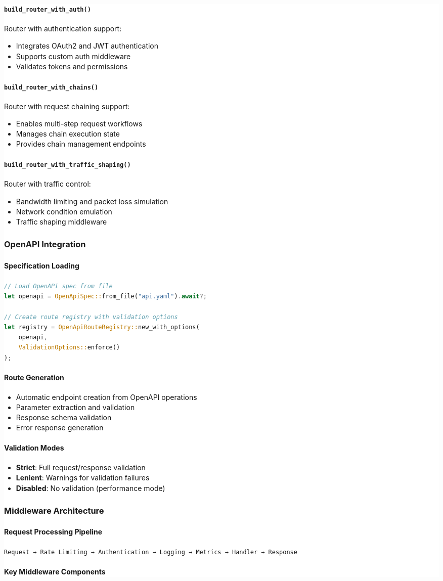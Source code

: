 #### `build_router_with_auth()`
Router with authentication support:
- Integrates OAuth2 and JWT authentication
- Supports custom auth middleware
- Validates tokens and permissions

#### `build_router_with_chains()`
Router with request chaining support:
- Enables multi-step request workflows
- Manages chain execution state
- Provides chain management endpoints

#### `build_router_with_traffic_shaping()`
Router with traffic control:
- Bandwidth limiting and packet loss simulation
- Network condition emulation
- Traffic shaping middleware

### OpenAPI Integration

#### Specification Loading
```rust
// Load OpenAPI spec from file
let openapi = OpenApiSpec::from_file("api.yaml").await?;

// Create route registry with validation options
let registry = OpenApiRouteRegistry::new_with_options(
    openapi,
    ValidationOptions::enforce()
);
```

#### Route Generation
- Automatic endpoint creation from OpenAPI operations
- Parameter extraction and validation
- Response schema validation
- Error response generation

#### Validation Modes
- **Strict**: Full request/response validation
- **Lenient**: Warnings for validation failures
- **Disabled**: No validation (performance mode)

### Middleware Architecture

#### Request Processing Pipeline
```
Request → Rate Limiting → Authentication → Logging → Metrics → Handler → Response
```

#### Key Middleware Components
